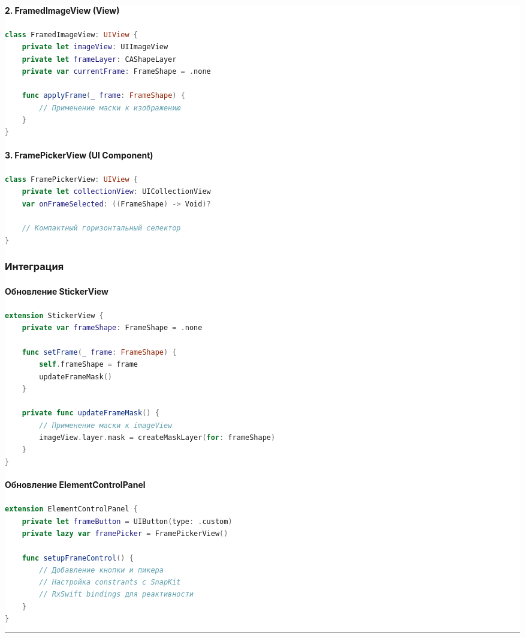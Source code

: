 #### 2. FramedImageView (View)
```swift
class FramedImageView: UIView {
    private let imageView: UIImageView
    private let frameLayer: CAShapeLayer
    private var currentFrame: FrameShape = .none
    
    func applyFrame(_ frame: FrameShape) {
        // Применение маски к изображению
    }
}
```

#### 3. FramePickerView (UI Component)
```swift
class FramePickerView: UIView {
    private let collectionView: UICollectionView
    var onFrameSelected: ((FrameShape) -> Void)?
    
    // Компактный горизонтальный селектор
}
```

### Интеграция

#### Обновление StickerView
```swift
extension StickerView {
    private var frameShape: FrameShape = .none
    
    func setFrame(_ frame: FrameShape) {
        self.frameShape = frame
        updateFrameMask()
    }
    
    private func updateFrameMask() {
        // Применение маски к imageView
        imageView.layer.mask = createMaskLayer(for: frameShape)
    }
}
```

#### Обновление ElementControlPanel
```swift
extension ElementControlPanel {
    private let frameButton = UIButton(type: .custom)
    private lazy var framePicker = FramePickerView()
    
    func setupFrameControl() {
        // Добавление кнопки и пикера
        // Настройка constrants с SnapKit
        // RxSwift bindings для реактивности
    }
}
```

---